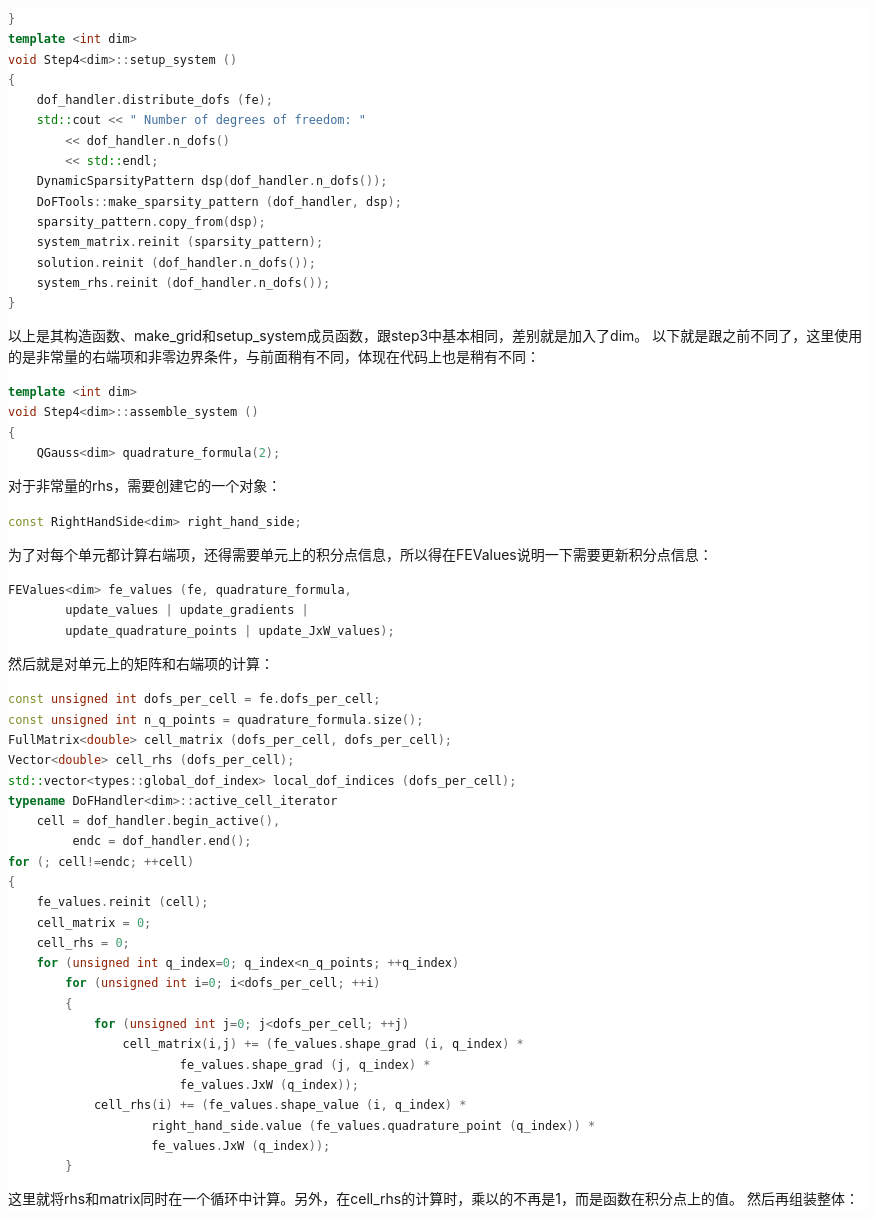 ```cpp
}
template <int dim>
void Step4<dim>::setup_system ()
{
    dof_handler.distribute_dofs (fe);
    std::cout << " Number of degrees of freedom: "
        << dof_handler.n_dofs()
        << std::endl;
    DynamicSparsityPattern dsp(dof_handler.n_dofs());
    DoFTools::make_sparsity_pattern (dof_handler, dsp);
    sparsity_pattern.copy_from(dsp);
    system_matrix.reinit (sparsity_pattern);
    solution.reinit (dof_handler.n_dofs());
    system_rhs.reinit (dof_handler.n_dofs());
}
```
以上是其构造函数、make_grid和setup_system成员函数，跟step3中基本相同，差别就是加入了dim。
以下就是跟之前不同了，这里使用的是非常量的右端项和非零边界条件，与前面稍有不同，体现在代码上也是稍有不同：
```cpp
template <int dim>
void Step4<dim>::assemble_system ()
{
    QGauss<dim> quadrature_formula(2);
```
对于非常量的rhs，需要创建它的一个对象：
```cpp
const RightHandSide<dim> right_hand_side;
```
为了对每个单元都计算右端项，还得需要单元上的积分点信息，所以得在FEValues说明一下需要更新积分点信息：
```cpp
FEValues<dim> fe_values (fe, quadrature_formula,
        update_values | update_gradients |
        update_quadrature_points | update_JxW_values);

```
然后就是对单元上的矩阵和右端项的计算：
```cpp
const unsigned int dofs_per_cell = fe.dofs_per_cell;
const unsigned int n_q_points = quadrature_formula.size();
FullMatrix<double> cell_matrix (dofs_per_cell, dofs_per_cell);
Vector<double> cell_rhs (dofs_per_cell);
std::vector<types::global_dof_index> local_dof_indices (dofs_per_cell);
typename DoFHandler<dim>::active_cell_iterator
    cell = dof_handler.begin_active(),
         endc = dof_handler.end();
for (; cell!=endc; ++cell)
{
    fe_values.reinit (cell);
    cell_matrix = 0;
    cell_rhs = 0;
    for (unsigned int q_index=0; q_index<n_q_points; ++q_index)
        for (unsigned int i=0; i<dofs_per_cell; ++i)
        {
            for (unsigned int j=0; j<dofs_per_cell; ++j)
                cell_matrix(i,j) += (fe_values.shape_grad (i, q_index) *
                        fe_values.shape_grad (j, q_index) *
                        fe_values.JxW (q_index));
            cell_rhs(i) += (fe_values.shape_value (i, q_index) *
                    right_hand_side.value (fe_values.quadrature_point (q_index)) *
                    fe_values.JxW (q_index));
        }
```
这里就将rhs和matrix同时在一个循环中计算。另外，在cell_rhs的计算时，乘以的不再是1，而是函数在积分点上的值。
然后再组装整体：
```cpp
```